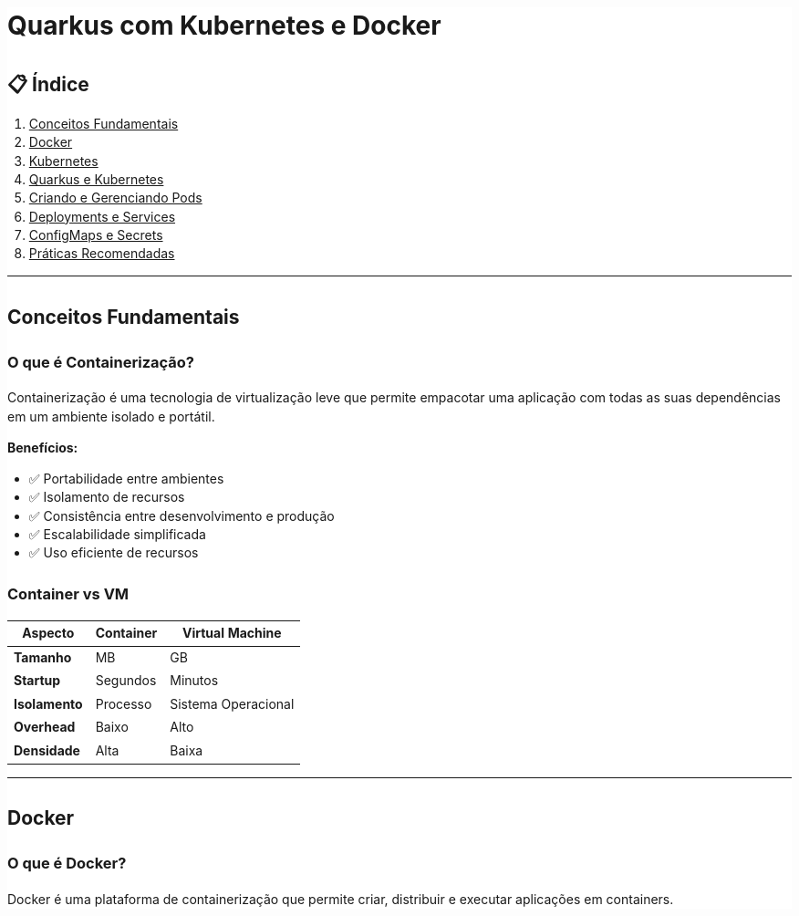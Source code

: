 # Quarkus com Kubernetes e Docker

## 📋 Índice

1. [Conceitos Fundamentais](#conceitos-fundamentais)
2. [Docker](#docker)
3. [Kubernetes](#kubernetes)
4. [Quarkus e Kubernetes](#quarkus-e-kubernetes)
5. [Criando e Gerenciando Pods](#criando-e-gerenciando-pods)
6. [Deployments e Services](#deployments-e-services)
7. [ConfigMaps e Secrets](#configmaps-e-secrets)
8. [Práticas Recomendadas](#práticas-recomendadas)

---

## Conceitos Fundamentais

### O que é Containerização?

Containerização é uma tecnologia de virtualização leve que permite empacotar uma aplicação com todas as suas dependências em um ambiente isolado e portátil.

**Benefícios:**
- ✅ Portabilidade entre ambientes
- ✅ Isolamento de recursos
- ✅ Consistência entre desenvolvimento e produção
- ✅ Escalabilidade simplificada
- ✅ Uso eficiente de recursos

### Container vs VM

| Aspecto | Container | Virtual Machine |
|---------|-----------|-----------------|
| **Tamanho** | MB | GB |
| **Startup** | Segundos | Minutos |
| **Isolamento** | Processo | Sistema Operacional |
| **Overhead** | Baixo | Alto |
| **Densidade** | Alta | Baixa |

---

## Docker

### O que é Docker?

Docker é uma plataforma de containerização que permite criar, distribuir e executar aplicações em containers.
